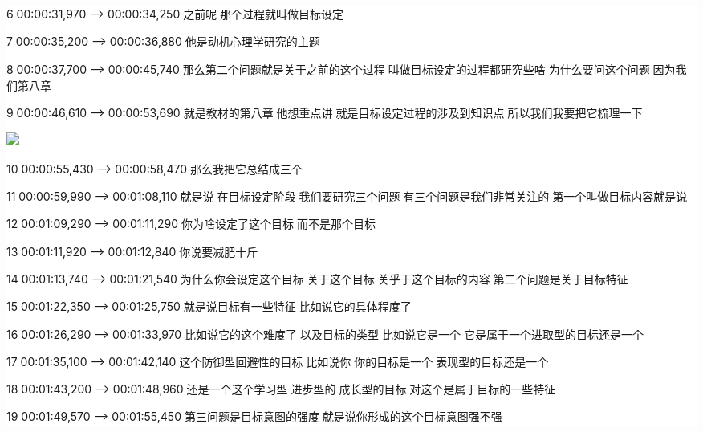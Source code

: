 6
00:00:31,970 --> 00:00:34,250
之前呢 那个过程就叫做目标设定

7
00:00:35,200 --> 00:00:36,880
他是动机心理学研究的主题

8
00:00:37,700 --> 00:00:45,740
那么第二个问题就是关于之前的这个过程 叫做目标设定的过程都研究些啥 为什么要问这个问题 因为我们第八章

9
00:00:46,610 --> 00:00:53,690
就是教材的第八章 他想重点讲 就是目标设定过程的涉及到知识点 所以我们我要把它梳理一下

![](https://tva1.sinaimg.cn/large/008i3skNly1gw0gkrbwkmj30zk0k0mym.jpg)



10
00:00:55,430 --> 00:00:58,470
那么我把它总结成三个

11
00:00:59,990 --> 00:01:08,110
就是说 在目标设定阶段 我们要研究三个问题 有三个问题是我们非常关注的 第一个叫做目标内容就是说

12
00:01:09,290 --> 00:01:11,290
你为啥设定了这个目标 而不是那个目标

13
00:01:11,920 --> 00:01:12,840
你说要减肥十斤

14
00:01:13,740 --> 00:01:21,540
为什么你会设定这个目标 关于这个目标 关乎于这个目标的内容 第二个问题是关于目标特征

15
00:01:22,350 --> 00:01:25,750
就是说目标有一些特征 比如说它的具体程度了

16
00:01:26,290 --> 00:01:33,970
比如说它的这个难度了 以及目标的类型 比如说它是一个 它是属于一个进取型的目标还是一个

17
00:01:35,100 --> 00:01:42,140
这个防御型回避性的目标 比如说你 你的目标是一个 表现型的目标还是一个

18
00:01:43,200 --> 00:01:48,960
还是一个这个学习型 进步型的 成长型的目标 对这个是属于目标的一些特征



19
00:01:49,570 --> 00:01:55,450
第三问题是目标意图的强度 就是说你形成的这个目标意图强不强
